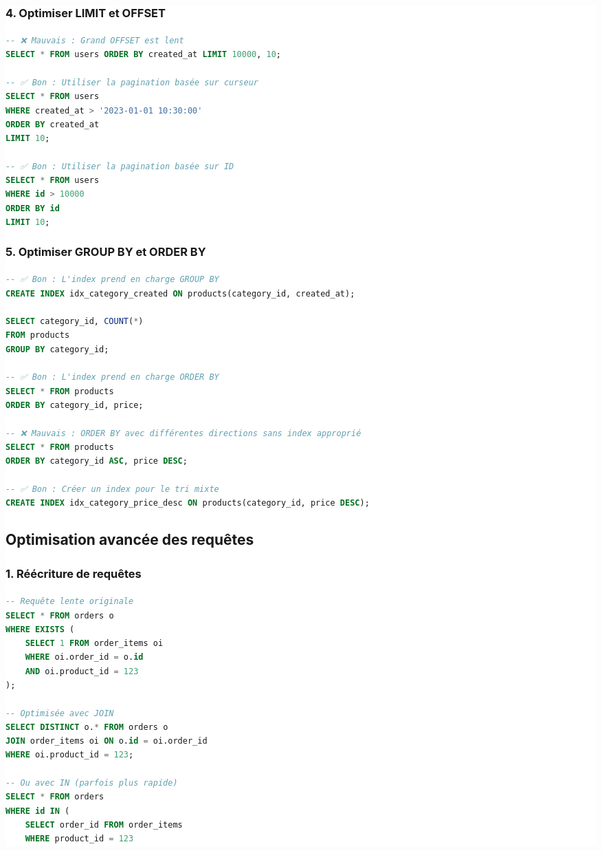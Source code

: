 ### 4. Optimiser LIMIT et OFFSET

```sql
-- ❌ Mauvais : Grand OFFSET est lent
SELECT * FROM users ORDER BY created_at LIMIT 10000, 10;

-- ✅ Bon : Utiliser la pagination basée sur curseur
SELECT * FROM users
WHERE created_at > '2023-01-01 10:30:00'
ORDER BY created_at
LIMIT 10;

-- ✅ Bon : Utiliser la pagination basée sur ID
SELECT * FROM users
WHERE id > 10000
ORDER BY id
LIMIT 10;
```

### 5. Optimiser GROUP BY et ORDER BY

```sql
-- ✅ Bon : L'index prend en charge GROUP BY
CREATE INDEX idx_category_created ON products(category_id, created_at);

SELECT category_id, COUNT(*)
FROM products
GROUP BY category_id;

-- ✅ Bon : L'index prend en charge ORDER BY
SELECT * FROM products
ORDER BY category_id, price;

-- ❌ Mauvais : ORDER BY avec différentes directions sans index approprié
SELECT * FROM products
ORDER BY category_id ASC, price DESC;

-- ✅ Bon : Créer un index pour le tri mixte
CREATE INDEX idx_category_price_desc ON products(category_id, price DESC);
```

## Optimisation avancée des requêtes

### 1. Réécriture de requêtes

```sql
-- Requête lente originale
SELECT * FROM orders o
WHERE EXISTS (
    SELECT 1 FROM order_items oi
    WHERE oi.order_id = o.id
    AND oi.product_id = 123
);

-- Optimisée avec JOIN
SELECT DISTINCT o.* FROM orders o
JOIN order_items oi ON o.id = oi.order_id
WHERE oi.product_id = 123;

-- Ou avec IN (parfois plus rapide)
SELECT * FROM orders
WHERE id IN (
    SELECT order_id FROM order_items
    WHERE product_id = 123
```